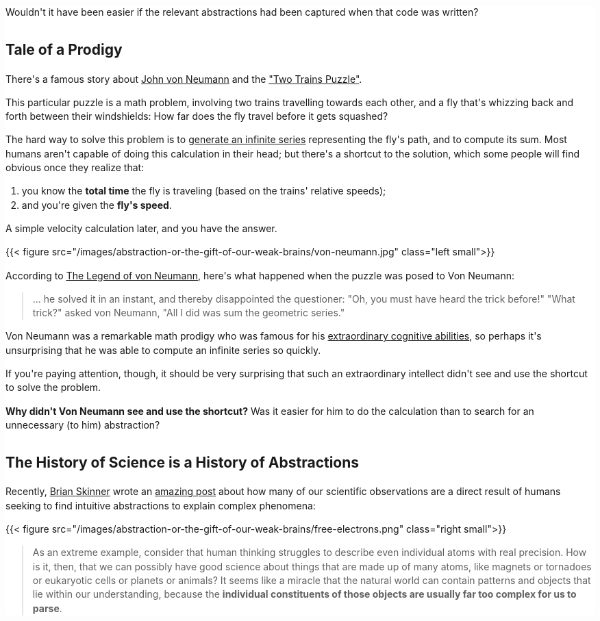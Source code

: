 Wouldn't it have been easier if the relevant abstractions had been captured when that code was written?

  [vger]: http://www.theregister.co.uk/2015/10/31/brush_up_on_your_fortran/
  [popmech]: http://www.popularmechanics.com/space/a17991/voyager-1-voyager-2-retiring-engineer/


## Tale of a Prodigy

There's a famous story about [John von Neumann][] and the ["Two Trains Puzzle"][2trains].

This particular puzzle is a math problem, involving two trains travelling towards each other, and a fly that's whizzing back and forth between their windshields: How far does the fly travel before it gets squashed?

The hard way to solve this problem is to [generate an infinite series][2trains] representing the fly's path, and to compute its sum. Most humans aren't capable of doing this calculation in their head; but there's a shortcut to the solution, which some people will find obvious once they realize that:

1. you know the __total time__ the fly is traveling (based on the trains' relative speeds);
2. and you're given the __fly's speed__.

A simple velocity calculation later, and you have the answer.

{{< figure src="/images/abstraction-or-the-gift-of-our-weak-brains/von-neumann.jpg" class="left small">}}

According to <u>[The Legend of von Neumann][]</u>, here's what happened when the puzzle was posed to Von Neumann:

> ... he solved it in an instant, and thereby disappointed the
> questioner: "Oh, you must have heard the trick before!" "What
> trick?" asked von Neumann, "All I did was sum the geometric series."

Von Neumann was a remarkable math prodigy who was famous for his [extraordinary cognitive abilities](https://en.wikipedia.org/wiki/John_von_Neumann#Cognitive_abilities), so perhaps it's unsurprising that he was able to compute an infinite series so quickly.

If you're paying attention, though, it should be very surprising that such an extraordinary intellect didn't see and use the shortcut to solve the problem.

__Why didn't Von Neumann see and use the shortcut?__ Was it easier for him to do the calculation than to search for an unnecessary (to him) abstraction?

  [John von Neumann]: https://en.wikipedia.org/wiki/John_von_Neumann
  [2trains]: http://mathworld.wolfram.com/TwoTrainsPuzzle.html
  [The Legend of von Neumann]: https://www.jstor.org/stable/2319080


## The History of Science is a History of Abstractions

Recently, [Brian Skinner][] wrote an [amazing post][ribbonfarm] about how many of our scientific observations are a direct result of humans seeking to find intuitive abstractions to explain complex phenomena:

{{< figure src="/images/abstraction-or-the-gift-of-our-weak-brains/free-electrons.png" class="right small">}}

> As an extreme example, consider that human thinking struggles to
> describe even individual atoms with real precision. How is it, then,
> that we can possibly have good science about things that are made up
> of many atoms, like magnets or tornadoes or eukaryotic cells or
> planets or animals? It seems like a miracle that the natural world
> can contain patterns and objects that lie within our understanding,
> because the __individual constituents of those objects are usually
> far too complex for us to parse__.


  [Brian Skinner]: http://www.ribbonfarm.com/author/brian/
  [ribbonfarm]: http://www.ribbonfarm.com/2015/10/29/quasiparticles-and-the-miracle-of-emergence/
  [knuth]: https://en.wikipedia.org/wiki/Donald_Knuth
  [ha]: https://groups.csail.mit.edu/mac/users/hal/hal.html
  [XP]: https://en.wikipedia.org/wiki/Extreme_programming
  [oblige]: https://en.wikipedia.org/wiki/Noblesse_oblige
  [lp]: http://www.literateprogramming.com/knuthweb.pdf
  [ddd]: https://en.wikipedia.org/wiki/Domain-driven_design
  [dddbook]: http://www.amazon.com/Domain-Driven-Design-Tackling-Complexity-Software/dp/0321125215